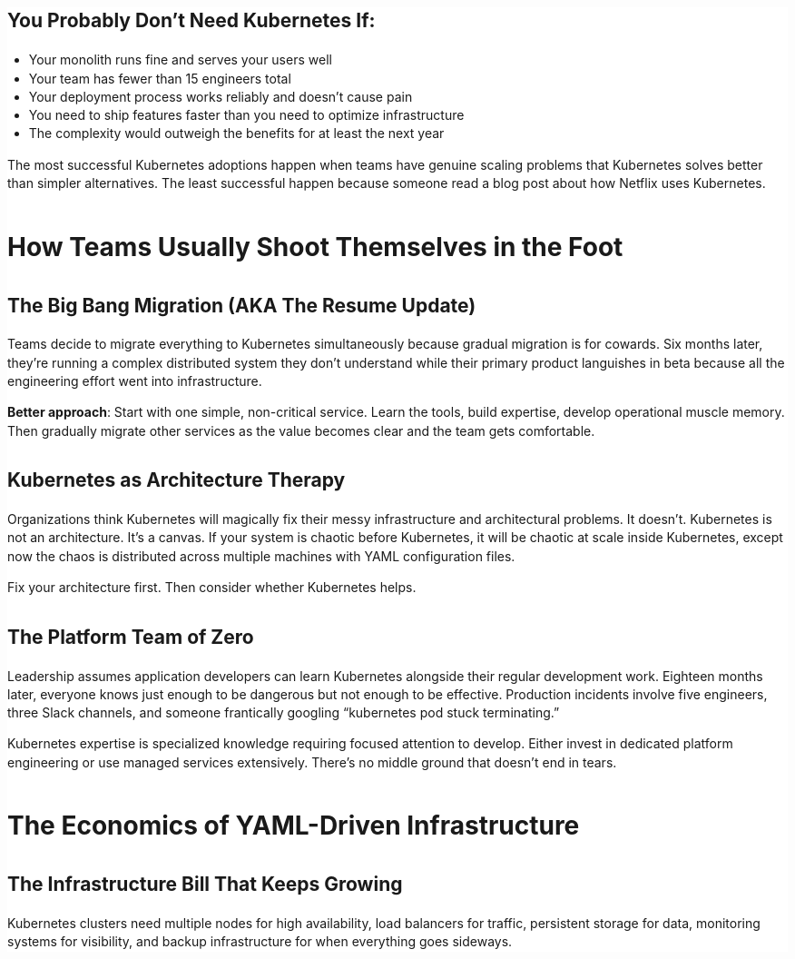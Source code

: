 ## You Probably Don’t Need Kubernetes If:

- Your monolith runs fine and serves your users well
- Your team has fewer than 15 engineers total
- Your deployment process works reliably and doesn’t cause pain
- You need to ship features faster than you need to optimize infrastructure
- The complexity would outweigh the benefits for at least the next year

The most successful Kubernetes adoptions happen when teams have genuine scaling problems that Kubernetes solves better than simpler alternatives. The least successful happen because someone read a blog post about how Netflix uses Kubernetes.

# How Teams Usually Shoot Themselves in the Foot

## The Big Bang Migration (AKA The Resume Update)

Teams decide to migrate everything to Kubernetes simultaneously because gradual migration is for cowards. Six months later, they’re running a complex distributed system they don’t understand while their primary product languishes in beta because all the engineering effort went into infrastructure.

**Better approach**: Start with one simple, non-critical service. Learn the tools, build expertise, develop operational muscle memory. Then gradually migrate other services as the value becomes clear and the team gets comfortable.

## Kubernetes as Architecture Therapy

Organizations think Kubernetes will magically fix their messy infrastructure and architectural problems. It doesn’t. Kubernetes is not an architecture. It’s a canvas. If your system is chaotic before Kubernetes, it will be chaotic at scale inside Kubernetes, except now the chaos is distributed across multiple machines with YAML configuration files.

Fix your architecture first. Then consider whether Kubernetes helps.

## The Platform Team of Zero

Leadership assumes application developers can learn Kubernetes alongside their regular development work. Eighteen months later, everyone knows just enough to be dangerous but not enough to be effective. Production incidents involve five engineers, three Slack channels, and someone frantically googling “kubernetes pod stuck terminating.”

Kubernetes expertise is specialized knowledge requiring focused attention to develop. Either invest in dedicated platform engineering or use managed services extensively. There’s no middle ground that doesn’t end in tears.

# The Economics of YAML-Driven Infrastructure

## The Infrastructure Bill That Keeps Growing

Kubernetes clusters need multiple nodes for high availability, load balancers for traffic, persistent storage for data, monitoring systems for visibility, and backup infrastructure for when everything goes sideways.
